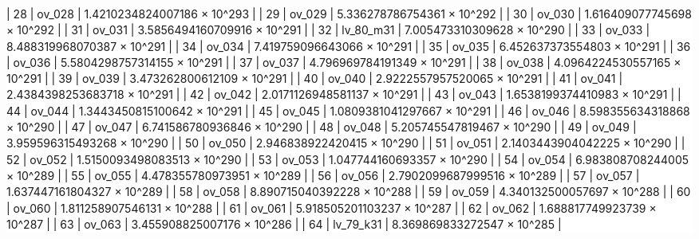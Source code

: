 | 28 | ov_028 | 1.4210234824007186 × 10^293 |
| 29 | ov_029 | 5.336278786754361 × 10^292 |
| 30 | ov_030 | 1.616409077745698 × 10^292 |
| 31 | ov_031 | 3.5856494160709916 × 10^291 |
| 32 | lv_80_m31 | 7.005473310309628 × 10^290 |
| 33 | ov_033 | 8.488319968070387 × 10^291 |
| 34 | ov_034 | 7.419759096643066 × 10^291 |
| 35 | ov_035 | 6.452637373554803 × 10^291 |
| 36 | ov_036 | 5.5804298757314155 × 10^291 |
| 37 | ov_037 | 4.796969784191349 × 10^291 |
| 38 | ov_038 | 4.0964224530557165 × 10^291 |
| 39 | ov_039 | 3.473262800612109 × 10^291 |
| 40 | ov_040 | 2.9222557957520065 × 10^291 |
| 41 | ov_041 | 2.4384398253683718 × 10^291 |
| 42 | ov_042 | 2.0171126948581137 × 10^291 |
| 43 | ov_043 | 1.6538199374410983 × 10^291 |
| 44 | ov_044 | 1.3443450815100642 × 10^291 |
| 45 | ov_045 | 1.0809381041297667 × 10^291 |
| 46 | ov_046 | 8.598355634318868 × 10^290 |
| 47 | ov_047 | 6.741586780936846 × 10^290 |
| 48 | ov_048 | 5.205745547819467 × 10^290 |
| 49 | ov_049 | 3.959596315493268 × 10^290 |
| 50 | ov_050 | 2.946838922420415 × 10^290 |
| 51 | ov_051 | 2.1403443904042225 × 10^290 |
| 52 | ov_052 | 1.5150093498083513 × 10^290 |
| 53 | ov_053 | 1.047744160693357 × 10^290 |
| 54 | ov_054 | 6.983808708244005 × 10^289 |
| 55 | ov_055 | 4.478355780973951 × 10^289 |
| 56 | ov_056 | 2.7902099687999516 × 10^289 |
| 57 | ov_057 | 1.637447161804327 × 10^289 |
| 58 | ov_058 | 8.890715040392228 × 10^288 |
| 59 | ov_059 | 4.340132500057697 × 10^288 |
| 60 | ov_060 | 1.811258907546131 × 10^288 |
| 61 | ov_061 | 5.918505201103237 × 10^287 |
| 62 | ov_062 | 1.688817749923739 × 10^287 |
| 63 | ov_063 | 3.455908825007176 × 10^286 |
| 64 | lv_79_k31 | 8.369869833272547 × 10^285 |